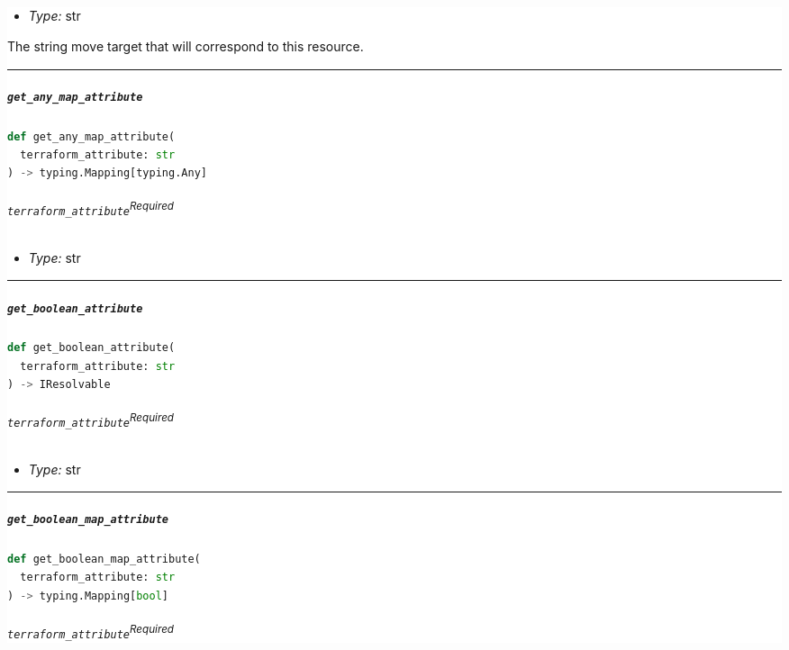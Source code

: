- *Type:* str

The string move target that will correspond to this resource.

---

##### `get_any_map_attribute` <a name="get_any_map_attribute" id="@cdktf/provider-azuread.servicePrincipalCertificate.ServicePrincipalCertificate.getAnyMapAttribute"></a>

```python
def get_any_map_attribute(
  terraform_attribute: str
) -> typing.Mapping[typing.Any]
```

###### `terraform_attribute`<sup>Required</sup> <a name="terraform_attribute" id="@cdktf/provider-azuread.servicePrincipalCertificate.ServicePrincipalCertificate.getAnyMapAttribute.parameter.terraformAttribute"></a>

- *Type:* str

---

##### `get_boolean_attribute` <a name="get_boolean_attribute" id="@cdktf/provider-azuread.servicePrincipalCertificate.ServicePrincipalCertificate.getBooleanAttribute"></a>

```python
def get_boolean_attribute(
  terraform_attribute: str
) -> IResolvable
```

###### `terraform_attribute`<sup>Required</sup> <a name="terraform_attribute" id="@cdktf/provider-azuread.servicePrincipalCertificate.ServicePrincipalCertificate.getBooleanAttribute.parameter.terraformAttribute"></a>

- *Type:* str

---

##### `get_boolean_map_attribute` <a name="get_boolean_map_attribute" id="@cdktf/provider-azuread.servicePrincipalCertificate.ServicePrincipalCertificate.getBooleanMapAttribute"></a>

```python
def get_boolean_map_attribute(
  terraform_attribute: str
) -> typing.Mapping[bool]
```

###### `terraform_attribute`<sup>Required</sup> <a name="terraform_attribute" id="@cdktf/provider-azuread.servicePrincipalCertificate.ServicePrincipalCertificate.getBooleanMapAttribute.parameter.terraformAttribute"></a>

